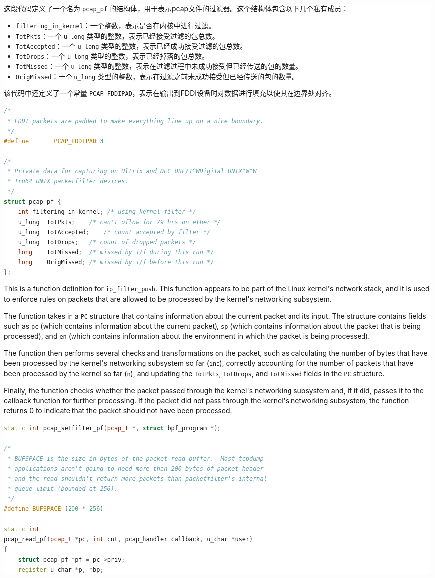 这段代码定义了一个名为 `pcap_pf` 的结构体，用于表示pcap文件的过滤器。这个结构体包含以下几个私有成员：

- `filtering_in_kernel`：一个整数，表示是否在内核中进行过滤。
- `TotPkts`：一个 `u_long` 类型的整数，表示已经接受过滤的包总数。
- `TotAccepted`：一个 `u_long` 类型的整数，表示已经成功接受过滤的包总数。
- `TotDrops`：一个 `u_long` 类型的整数，表示已经掉落的包总数。
- `TotMissed`：一个 `u_long` 类型的整数，表示在过滤过程中未成功接受但已经传送的包的数量。
- `OrigMissed`：一个 `u_long` 类型的整数，表示在过滤之前未成功接受但已经传送的包的数量。

该代码中还定义了一个常量 `PCAP_FDDIPAD`，表示在输出到FDDI设备时对数据进行填充以使其在边界处对齐。


```cpp
/*
 * FDDI packets are padded to make everything line up on a nice boundary.
 */
#define       PCAP_FDDIPAD 3

/*
 * Private data for capturing on Ultrix and DEC OSF/1^WDigital UNIX^W^W
 * Tru64 UNIX packetfilter devices.
 */
struct pcap_pf {
	int	filtering_in_kernel; /* using kernel filter */
	u_long	TotPkts;	/* can't oflow for 79 hrs on ether */
	u_long	TotAccepted;	/* count accepted by filter */
	u_long	TotDrops;	/* count of dropped packets */
	long	TotMissed;	/* missed by i/f during this run */
	long	OrigMissed;	/* missed by i/f before this run */
};

```

This is a function definition for `ip_filter_push`. This function appears to be part of the Linux kernel's network stack, and it is used to enforce rules on packets that are allowed to be processed by the kernel's networking subsystem.

The function takes in a `PC` structure that contains information about the current packet and its input. The structure contains fields such as `pc` (which contains information about the current packet), `sp` (which contains information about the packet that is being processed), and `en` (which contains information about the environment in which the packet is being processed).

The function then performs several checks and transformations on the packet, such as calculating the number of bytes that have been processed by the kernel's networking subsystem so far (`inc`), correctly accounting for the number of packets that have been processed by the kernel so far (`n`), and updating the `TotPkts`, `TotDrops`, and `TotMissed` fields in the `PC` structure.

Finally, the function checks whether the packet passed through the kernel's networking subsystem and, if it did, passes it to the callback function for further processing. If the packet did not pass through the kernel's networking subsystem, the function returns 0 to indicate that the packet should not have been processed.


```cpp
static int pcap_setfilter_pf(pcap_t *, struct bpf_program *);

/*
 * BUFSPACE is the size in bytes of the packet read buffer.  Most tcpdump
 * applications aren't going to need more than 200 bytes of packet header
 * and the read shouldn't return more packets than packetfilter's internal
 * queue limit (bounded at 256).
 */
#define BUFSPACE (200 * 256)

static int
pcap_read_pf(pcap_t *pc, int cnt, pcap_handler callback, u_char *user)
{
	struct pcap_pf *pf = pc->priv;
	register u_char *p, *bp;
```